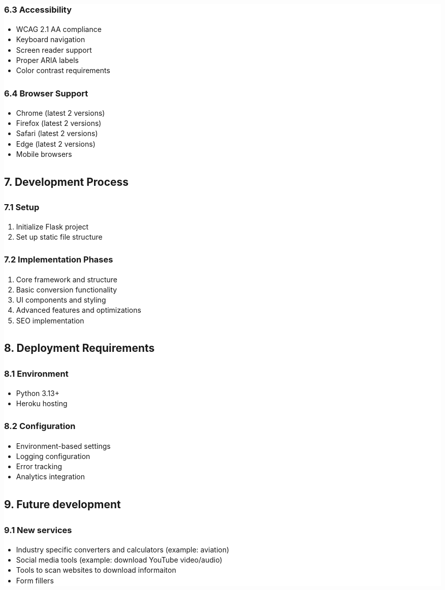 ### 6.3 Accessibility

* WCAG 2.1 AA compliance
* Keyboard navigation
* Screen reader support
* Proper ARIA labels
* Color contrast requirements

### 6.4 Browser Support

* Chrome (latest 2 versions)
* Firefox (latest 2 versions)
* Safari (latest 2 versions)
* Edge (latest 2 versions)
* Mobile browsers

## 7. Development Process

### 7.1 Setup

1. Initialize Flask project
2. Set up static file structure

### 7.2 Implementation Phases

1. Core framework and structure
2. Basic conversion functionality
3. UI components and styling
4. Advanced features and optimizations
5. SEO implementation

## 8. Deployment Requirements

### 8.1 Environment

* Python 3.13+
* Heroku hosting

### 8.2 Configuration

* Environment-based settings
* Logging configuration
* Error tracking
* Analytics integration

## 9. Future development

### 9.1 New services

* Industry specific converters and calculators (example: aviation)
* Social media tools (example: download YouTube video/audio)
* Tools to scan websites to download informaiton
* Form fillers
